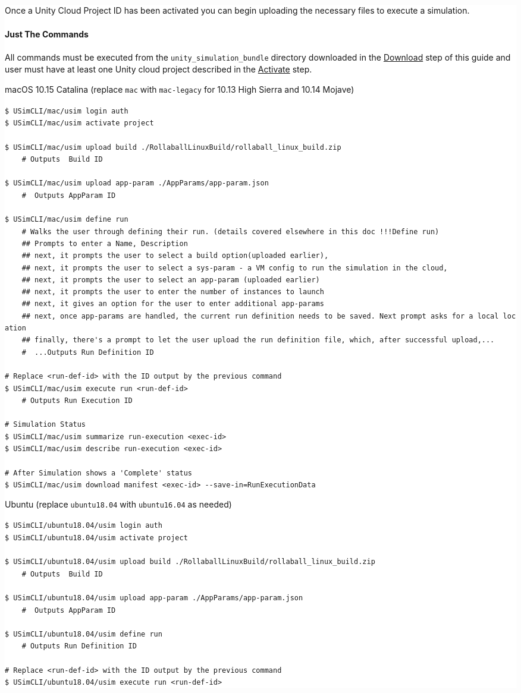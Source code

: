 Once a Unity Cloud Project ID has been activated you can begin uploading the necessary files to execute a simulation.

#### Just The Commands



All commands must be executed from the `unity_simulation_bundle` directory downloaded in the [Download](#download-unity-simulation-bundle-quick-start-materials) step of this guide and user must have at least one Unity cloud project described in the [Activate](#activate-unity-project) step.

macOS 10.15 Catalina (replace `mac` with `mac-legacy` for 10.13 High Sierra and 10.14 Mojave)
```shell
$ USimCLI/mac/usim login auth
$ USimCLI/mac/usim activate project

$ USimCLI/mac/usim upload build ./RollaballLinuxBuild/rollaball_linux_build.zip
    # Outputs  Build ID

$ USimCLI/mac/usim upload app-param ./AppParams/app-param.json
    #  Outputs AppParam ID

$ USimCLI/mac/usim define run
    # Walks the user through defining their run. (details covered elsewhere in this doc !!!Define run)
    ## Prompts to enter a Name, Description 
    ## next, it prompts the user to select a build option(uploaded earlier), 
    ## next, it prompts the user to select a sys-param - a VM config to run the simulation in the cloud,
    ## next, it prompts the user to select an app-param (uploaded earlier) 
    ## next, it prompts the user to enter the number of instances to launch 
    ## next, it gives an option for the user to enter additional app-params
    ## next, once app-params are handled, the current run definition needs to be saved. Next prompt asks for a local location
    ## finally, there's a prompt to let the user upload the run definition file, which, after successful upload,...
    #  ...Outputs Run Definition ID

# Replace <run-def-id> with the ID output by the previous command
$ USimCLI/mac/usim execute run <run-def-id>
    # Outputs Run Execution ID

# Simulation Status
$ USimCLI/mac/usim summarize run-execution <exec-id>
$ USimCLI/mac/usim describe run-execution <exec-id>

# After Simulation shows a 'Complete' status
$ USimCLI/mac/usim download manifest <exec-id> --save-in=RunExecutionData
```
Ubuntu (replace `ubuntu18.04` with `ubuntu16.04` as needed)

```shell
$ USimCLI/ubuntu18.04/usim login auth
$ USimCLI/ubuntu18.04/usim activate project

$ USimCLI/ubuntu18.04/usim upload build ./RollaballLinuxBuild/rollaball_linux_build.zip
    # Outputs  Build ID

$ USimCLI/ubuntu18.04/usim upload app-param ./AppParams/app-param.json
    #  Outputs AppParam ID

$ USimCLI/ubuntu18.04/usim define run
    # Outputs Run Definition ID

# Replace <run-def-id> with the ID output by the previous command
$ USimCLI/ubuntu18.04/usim execute run <run-def-id>
```